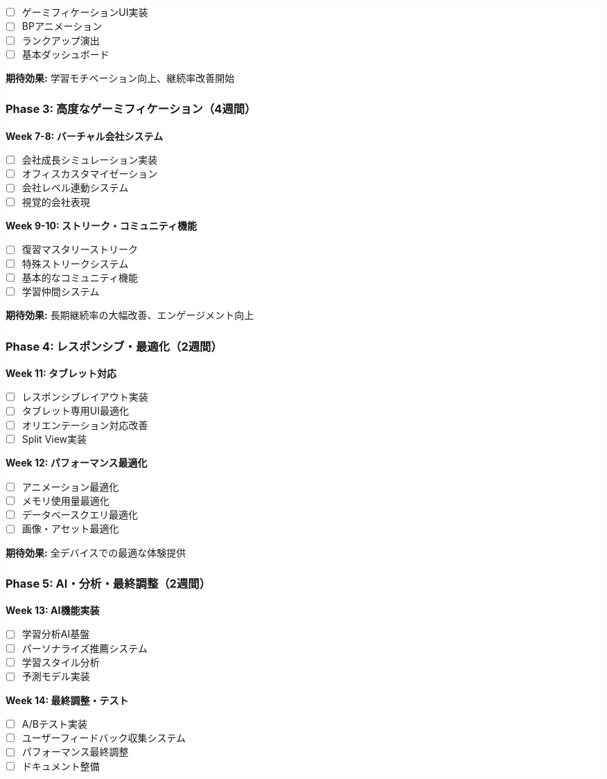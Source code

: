 - [ ] ゲーミフィケーションUI実装
- [ ] BPアニメーション
- [ ] ランクアップ演出
- [ ] 基本ダッシュボード

**期待効果:** 学習モチベーション向上、継続率改善開始

### Phase 3: 高度なゲーミフィケーション（4週間）

**Week 7-8: バーチャル会社システム**

- [ ] 会社成長シミュレーション実装
- [ ] オフィスカスタマイゼーション
- [ ] 会社レベル連動システム
- [ ] 視覚的会社表現

**Week 9-10: ストリーク・コミュニティ機能**

- [ ] 復習マスタリーストリーク
- [ ] 特殊ストリークシステム
- [ ] 基本的なコミュニティ機能
- [ ] 学習仲間システム

**期待効果:** 長期継続率の大幅改善、エンゲージメント向上

### Phase 4: レスポンシブ・最適化（2週間）

**Week 11: タブレット対応**

- [ ] レスポンシブレイアウト実装
- [ ] タブレット専用UI最適化
- [ ] オリエンテーション対応改善
- [ ] Split View実装

**Week 12: パフォーマンス最適化**

- [ ] アニメーション最適化
- [ ] メモリ使用量最適化
- [ ] データベースクエリ最適化
- [ ] 画像・アセット最適化

**期待効果:** 全デバイスでの最適な体験提供

### Phase 5: AI・分析・最終調整（2週間）

**Week 13: AI機能実装**

- [ ] 学習分析AI基盤
- [ ] パーソナライズ推薦システム
- [ ] 学習スタイル分析
- [ ] 予測モデル実装

**Week 14: 最終調整・テスト**

- [ ] A/Bテスト実装
- [ ] ユーザーフィードバック収集システム
- [ ] パフォーマンス最終調整
- [ ] ドキュメント整備
